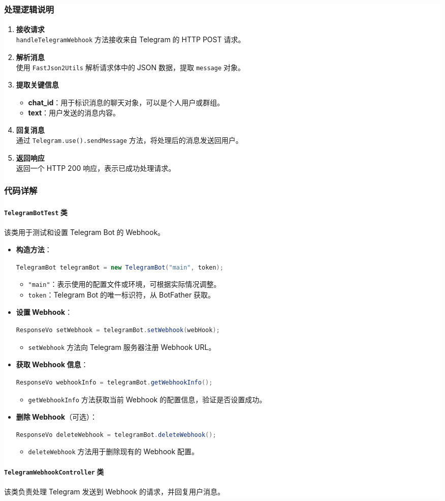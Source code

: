 ### 处理逻辑说明

1. **接收请求**  
   `handleTelegramWebhook` 方法接收来自 Telegram 的 HTTP POST 请求。

2. **解析消息**  
   使用 `FastJson2Utils` 解析请求体中的 JSON 数据，提取 `message` 对象。

3. **提取关键信息**

   - **chat_id**：用于标识消息的聊天对象，可以是个人用户或群组。
   - **text**：用户发送的消息内容。

4. **回复消息**  
   通过 `Telegram.use().sendMessage` 方法，将处理后的消息发送回用户。

5. **返回响应**  
   返回一个 HTTP 200 响应，表示已成功处理请求。

### 代码详解

#### `TelegramBotTest` 类

该类用于测试和设置 Telegram Bot 的 Webhook。

- **构造方法**：

  ```java
  TelegramBot telegramBot = new TelegramBot("main", token);
  ```

  - `"main"`：表示使用的配置文件或环境，可根据实际情况调整。
  - `token`：Telegram Bot 的唯一标识符，从 BotFather 获取。

- **设置 Webhook**：

  ```java
  ResponseVo setWebhook = telegramBot.setWebhook(webHook);
  ```

  - `setWebhook` 方法向 Telegram 服务器注册 Webhook URL。

- **获取 Webhook 信息**：

  ```java
  ResponseVo webhookInfo = telegramBot.getWebhookInfo();
  ```

  - `getWebhookInfo` 方法获取当前 Webhook 的配置信息，验证是否设置成功。

- **删除 Webhook**（可选）：

  ```java
  ResponseVo deleteWebhook = telegramBot.deleteWebhook();
  ```

  - `deleteWebhook` 方法用于删除现有的 Webhook 配置。

#### `TelegramWebhookController` 类

该类负责处理 Telegram 发送到 Webhook 的请求，并回复用户消息。
